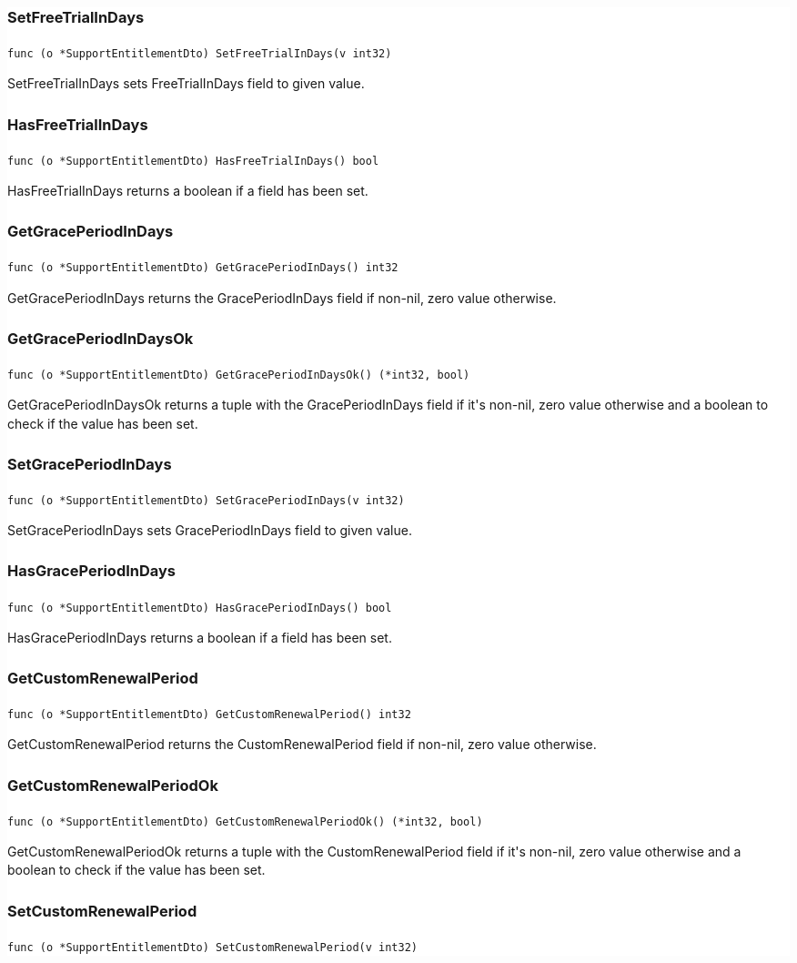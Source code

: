 ### SetFreeTrialInDays

`func (o *SupportEntitlementDto) SetFreeTrialInDays(v int32)`

SetFreeTrialInDays sets FreeTrialInDays field to given value.

### HasFreeTrialInDays

`func (o *SupportEntitlementDto) HasFreeTrialInDays() bool`

HasFreeTrialInDays returns a boolean if a field has been set.

### GetGracePeriodInDays

`func (o *SupportEntitlementDto) GetGracePeriodInDays() int32`

GetGracePeriodInDays returns the GracePeriodInDays field if non-nil, zero value otherwise.

### GetGracePeriodInDaysOk

`func (o *SupportEntitlementDto) GetGracePeriodInDaysOk() (*int32, bool)`

GetGracePeriodInDaysOk returns a tuple with the GracePeriodInDays field if it's non-nil, zero value otherwise
and a boolean to check if the value has been set.

### SetGracePeriodInDays

`func (o *SupportEntitlementDto) SetGracePeriodInDays(v int32)`

SetGracePeriodInDays sets GracePeriodInDays field to given value.

### HasGracePeriodInDays

`func (o *SupportEntitlementDto) HasGracePeriodInDays() bool`

HasGracePeriodInDays returns a boolean if a field has been set.

### GetCustomRenewalPeriod

`func (o *SupportEntitlementDto) GetCustomRenewalPeriod() int32`

GetCustomRenewalPeriod returns the CustomRenewalPeriod field if non-nil, zero value otherwise.

### GetCustomRenewalPeriodOk

`func (o *SupportEntitlementDto) GetCustomRenewalPeriodOk() (*int32, bool)`

GetCustomRenewalPeriodOk returns a tuple with the CustomRenewalPeriod field if it's non-nil, zero value otherwise
and a boolean to check if the value has been set.

### SetCustomRenewalPeriod

`func (o *SupportEntitlementDto) SetCustomRenewalPeriod(v int32)`

